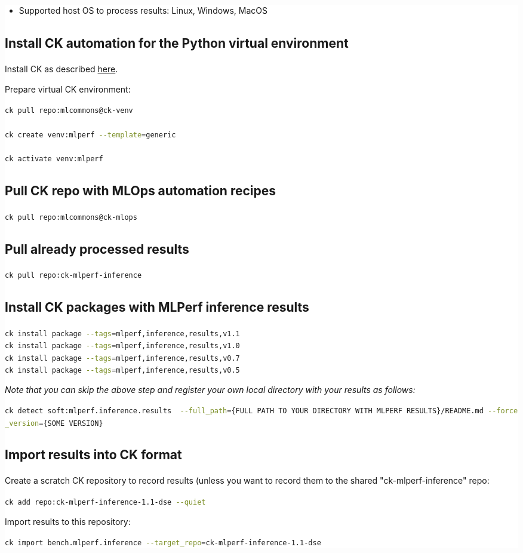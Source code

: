 * Supported host OS to process results: Linux, Windows, MacOS

## Install CK automation for the Python virtual environment

Install CK as described [here](https://github.com/ctuning/ck#installation).

Prepare virtual CK environment:

```bash
ck pull repo:mlcommons@ck-venv

ck create venv:mlperf --template=generic

ck activate venv:mlperf
```

## Pull CK repo with MLOps automation recipes
```bash
ck pull repo:mlcommons@ck-mlops
```

## Pull already processed results
```bash
ck pull repo:ck-mlperf-inference
```

## Install CK packages with MLPerf inference results

```bash
ck install package --tags=mlperf,inference,results,v1.1
ck install package --tags=mlperf,inference,results,v1.0
ck install package --tags=mlperf,inference,results,v0.7
ck install package --tags=mlperf,inference,results,v0.5
```

*Note that you can skip the above step and register your own local directory with your results as follows:*
```bash
ck detect soft:mlperf.inference.results  --full_path={FULL PATH TO YOUR DIRECTORY WITH MLPERF RESULTS}/README.md --force_version={SOME VERSION}
```

## Import results into CK format

Create a scratch CK repository to record results (unless you want to record them to the shared "ck-mlperf-inference" repo:
```bash
ck add repo:ck-mlperf-inference-1.1-dse --quiet
```

Import results to this repository:

```bash
ck import bench.mlperf.inference --target_repo=ck-mlperf-inference-1.1-dse
```
